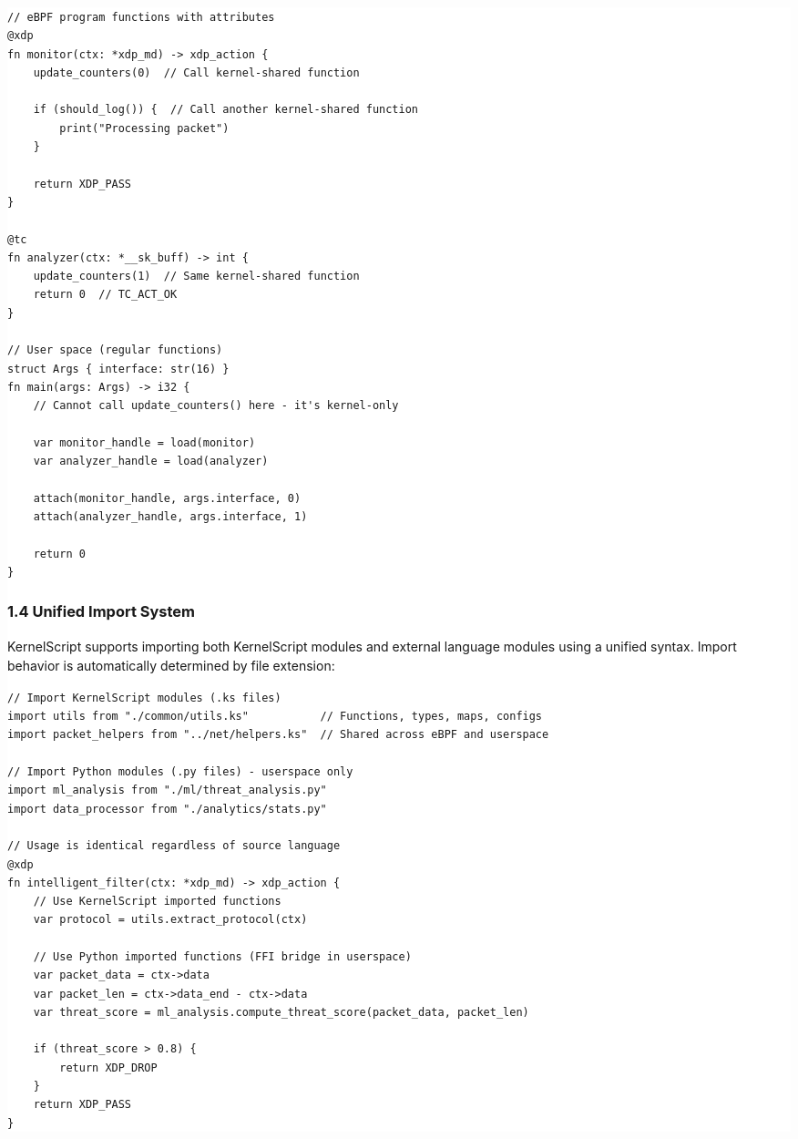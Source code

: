 ```kernelscript
// eBPF program functions with attributes
@xdp
fn monitor(ctx: *xdp_md) -> xdp_action {
    update_counters(0)  // Call kernel-shared function
    
    if (should_log()) {  // Call another kernel-shared function
        print("Processing packet")
    }
    
    return XDP_PASS
}

@tc
fn analyzer(ctx: *__sk_buff) -> int {
    update_counters(1)  // Same kernel-shared function
    return 0  // TC_ACT_OK
}

// User space (regular functions)
struct Args { interface: str(16) }
fn main(args: Args) -> i32 {
    // Cannot call update_counters() here - it's kernel-only
    
    var monitor_handle = load(monitor)
    var analyzer_handle = load(analyzer)
    
    attach(monitor_handle, args.interface, 0)
    attach(analyzer_handle, args.interface, 1)
    
    return 0
}
```

### 1.4 Unified Import System

KernelScript supports importing both KernelScript modules and external language modules using a unified syntax. Import behavior is automatically determined by file extension:

```kernelscript
// Import KernelScript modules (.ks files)
import utils from "./common/utils.ks"           // Functions, types, maps, configs
import packet_helpers from "../net/helpers.ks"  // Shared across eBPF and userspace

// Import Python modules (.py files) - userspace only
import ml_analysis from "./ml/threat_analysis.py"
import data_processor from "./analytics/stats.py"

// Usage is identical regardless of source language
@xdp
fn intelligent_filter(ctx: *xdp_md) -> xdp_action {
    // Use KernelScript imported functions
    var protocol = utils.extract_protocol(ctx)
    
    // Use Python imported functions (FFI bridge in userspace)
    var packet_data = ctx->data
    var packet_len = ctx->data_end - ctx->data
    var threat_score = ml_analysis.compute_threat_score(packet_data, packet_len)
    
    if (threat_score > 0.8) {
        return XDP_DROP
    }
    return XDP_PASS
}

```